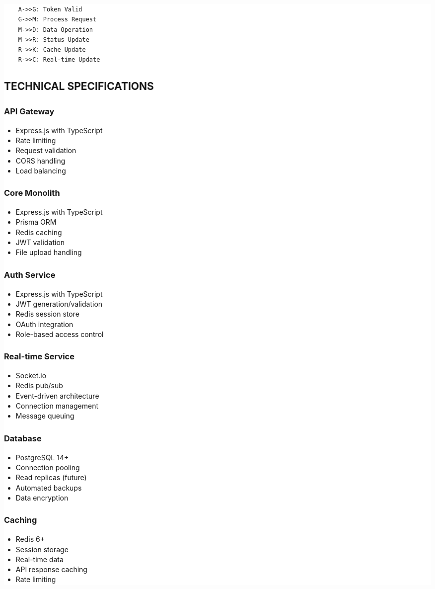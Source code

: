 ```mermaid
    A->>G: Token Valid
    G->>M: Process Request
    M->>D: Data Operation
    M->>R: Status Update
    R->>K: Cache Update
    R->>C: Real-time Update
```

## TECHNICAL SPECIFICATIONS

### API Gateway
- Express.js with TypeScript
- Rate limiting
- Request validation
- CORS handling
- Load balancing

### Core Monolith
- Express.js with TypeScript
- Prisma ORM
- Redis caching
- JWT validation
- File upload handling

### Auth Service
- Express.js with TypeScript
- JWT generation/validation
- Redis session store
- OAuth integration
- Role-based access control

### Real-time Service
- Socket.io
- Redis pub/sub
- Event-driven architecture
- Connection management
- Message queuing

### Database
- PostgreSQL 14+
- Connection pooling
- Read replicas (future)
- Automated backups
- Data encryption

### Caching
- Redis 6+
- Session storage
- Real-time data
- API response caching
- Rate limiting
